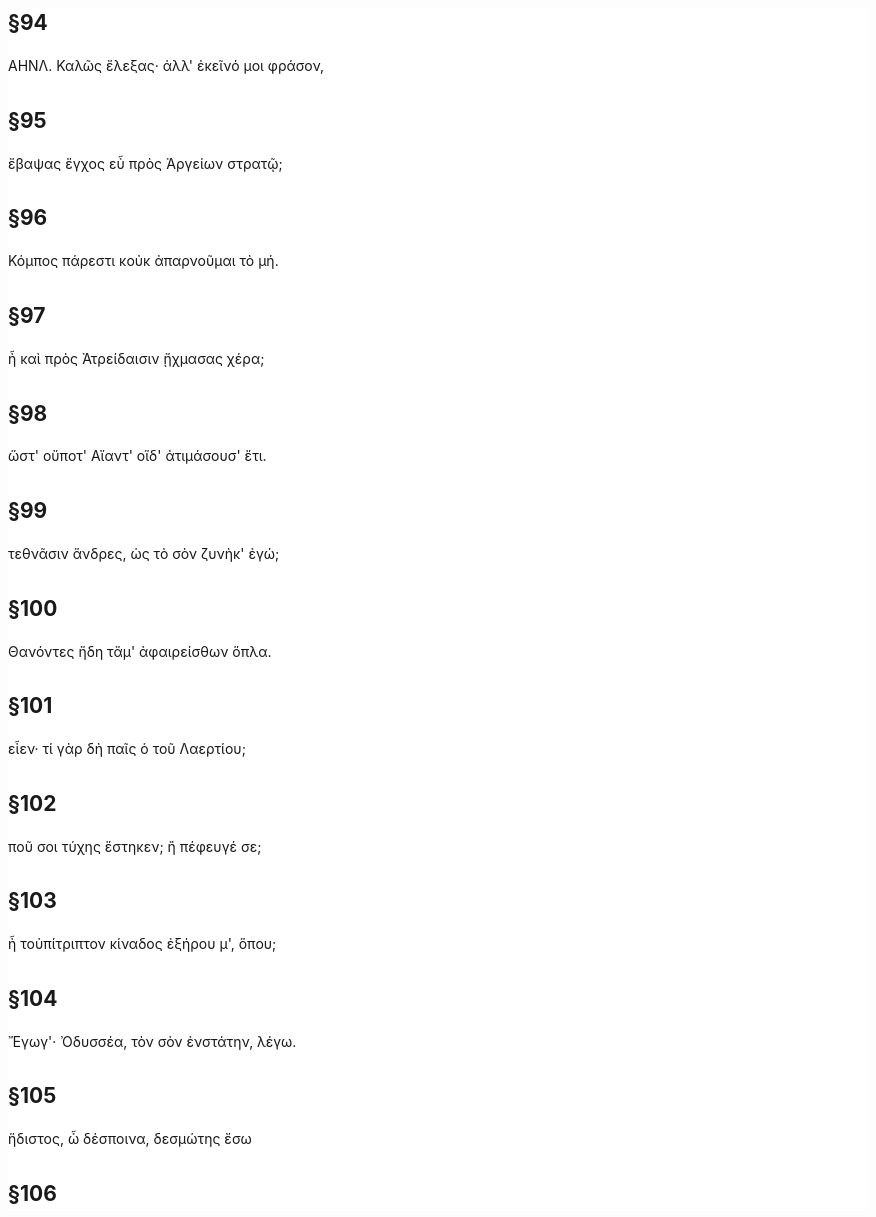 ## §94  

ΑΗΝΛ. Καλῶς ἔλεξας· ἀλλ' ἐκεῖνό μοι φράσον,  

## §95  

ἔβαψας ἔγχος εὖ πρὸς Ἀργείων στρατῷ;  

## §96  

Κόμπος πάρεστι κοὐκ ἀπαρνοῦμαι τὸ μή.  

## §97  

ἦ καὶ πρὸς Ἀτρείδαισιν ᾔχμασας χέρα;  

## §98  

ὥστ' οὔποτ' Αἴαντ' οἵδ' ἀτιμάσουσ' ἔτι.  

## §99  

τεθνᾶσιν ἅνδρες, ὡς τὸ σὸν ζυνὴκ' ἐγώ;  

## §100  

Θανόντες ἤδη τἄμ' ἀφαιρείσθων ὅπλα.  

## §101  

εἶεν· τί γὰρ δὴ παῖς ὁ τοῦ Λαερτίου;  

## §102  

ποῦ σοι τύχης ἕστηκεν; ἢ πέφευγέ σε;  

## §103  

ἦ τοὐπίτριπτον κίναδος ἐξήρου μ', ὅπου;  

## §104  

Ἔγωγ'· Ὀδυσσέα, τὸν σὸν ἐνστάτην, λέγω.  

## §105  

ἥδιστος, ὦ δέσποινα, δεσμώτης ἔσω  

## §106  
